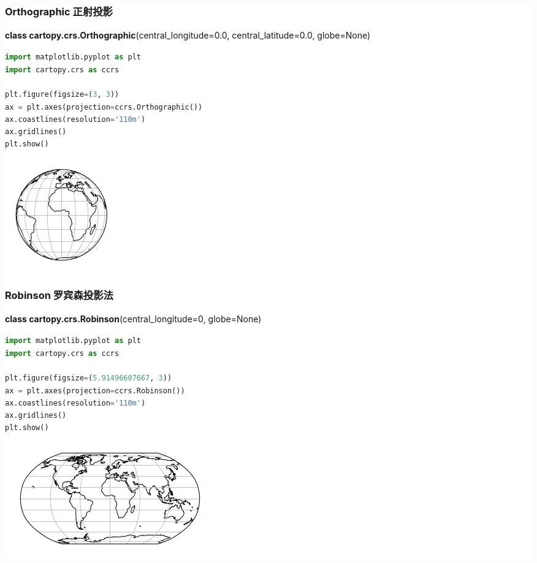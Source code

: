 
### Orthographic 正射投影
**class cartopy.crs.Orthographic**(central_longitude=0.0, central_latitude=0.0, globe=None)


```python
import matplotlib.pyplot as plt
import cartopy.crs as ccrs

plt.figure(figsize=(3, 3))
ax = plt.axes(projection=ccrs.Orthographic())
ax.coastlines(resolution='110m')
ax.gridlines()
plt.show()
```


![png](/images/Cartopy/output_22_0.png)


### Robinson 罗宾森投影法
**class cartopy.crs.Robinson**(central_longitude=0, globe=None)


```python
import matplotlib.pyplot as plt
import cartopy.crs as ccrs

plt.figure(figsize=(5.91496607667, 3))
ax = plt.axes(projection=ccrs.Robinson())
ax.coastlines(resolution='110m')
ax.gridlines()
plt.show()
```


![png](/images/Cartopy/output_24_0.png)
